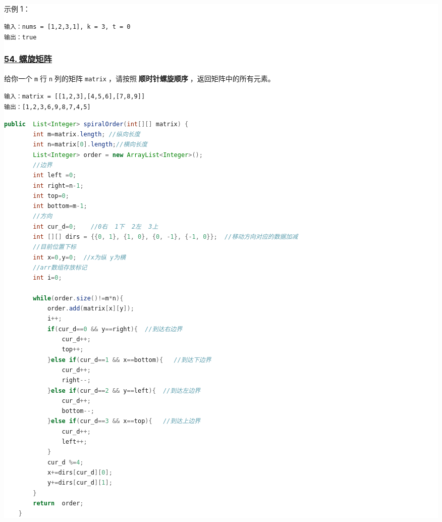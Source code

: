 示例 1：

```
输入：nums = [1,2,3,1], k = 3, t = 0
输出：true
```

### [54. 螺旋矩阵](https://leetcode-cn.com/problems/spiral-matrix)

给你一个 `m` 行 `n` 列的矩阵 `matrix` ，请按照 **顺时针螺旋顺序** ，返回矩阵中的所有元素。

```
输入：matrix = [[1,2,3],[4,5,6],[7,8,9]]
输出：[1,2,3,6,9,8,7,4,5]
```

```java
public  List<Integer> spiralOrder(int[][] matrix) {
        int m=matrix.length; //纵向长度
        int n=matrix[0].length;//横向长度
        List<Integer> order = new ArrayList<Integer>();
        //边界
        int left =0;
        int right=n-1;
        int top=0;
        int bottom=m-1;
        //方向
        int cur_d=0;    //0右  1下  2左  3上
        int [][] dirs = {{0, 1}, {1, 0}, {0, -1}, {-1, 0}};  //移动方向对应的数据加减
        //目前位置下标
        int x=0,y=0;  //x为纵 y为横
        //arr数组存放标记
        int i=0;

        while(order.size()!=m*n){
            order.add(matrix[x][y]);
            i++;
            if(cur_d==0 && y==right){  //到达右边界
                cur_d++;
                top++;
            }else if(cur_d==1 && x==bottom){   //到达下边界
                cur_d++;
                right--;
            }else if(cur_d==2 && y==left){  //到达左边界
                cur_d++;
                bottom--;
            }else if(cur_d==3 && x==top){   //到达上边界
                cur_d++;
                left++;
            }
            cur_d %=4;
            x+=dirs[cur_d][0];
            y+=dirs[cur_d][1];
        }
        return  order;
    }
```

